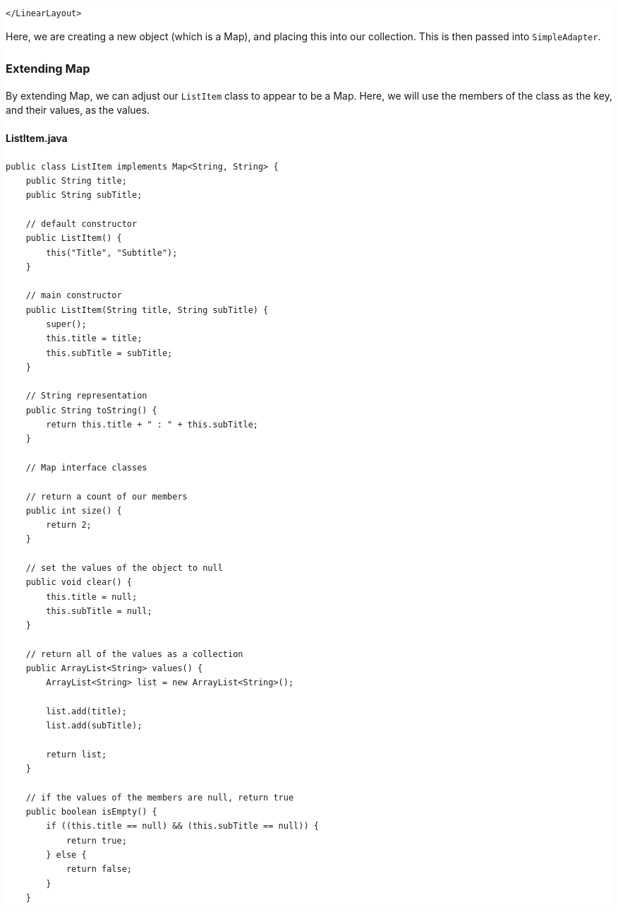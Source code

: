     </LinearLayout>

Here, we are creating a new object (which is a Map), and placing this into our collection. This is then passed into `SimpleAdapter`.

### Extending Map

By extending Map, we can adjust our `ListItem` class to appear to be a Map. Here, we will use the members of the class as the key, and their values, as the values.

#### ListItem.java

    public class ListItem implements Map<String, String> {
    	public String title;
    	public String subTitle;
    	
    	// default constructor
    	public ListItem() {
    		this("Title", "Subtitle");
    	}
    	
    	// main constructor
    	public ListItem(String title, String subTitle) {
    		super();
    		this.title = title;
    		this.subTitle = subTitle;
    	}
    	
    	// String representation
    	public String toString() {
    		return this.title + " : " + this.subTitle;
    	}
    	
    	// Map interface classes
    	
    	// return a count of our members
    	public int size() {
    		return 2;
    	}
    	
    	// set the values of the object to null
    	public void clear() {
    		this.title = null;
    		this.subTitle = null;
    	}
    	
    	// return all of the values as a collection
    	public ArrayList<String> values() {
    		ArrayList<String> list = new ArrayList<String>();
    		
    		list.add(title);
    		list.add(subTitle);
    		
    		return list;
    	}
    	
    	// if the values of the members are null, return true
    	public boolean isEmpty() {
    		if ((this.title == null) && (this.subTitle == null)) {
    			return true;
    		} else {
    			return false;
    		}
    	}
    	